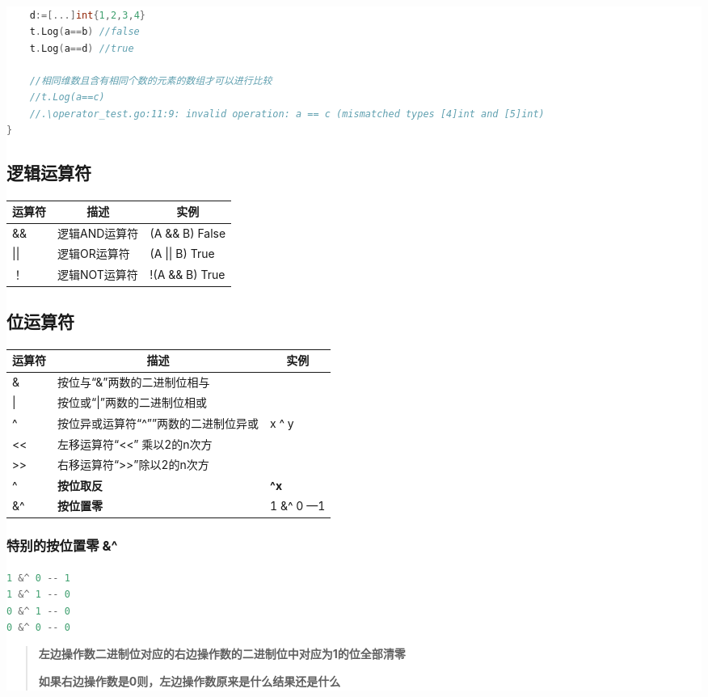 ```go
	d:=[...]int{1,2,3,4}
	t.Log(a==b) //false
    t.Log(a==d) //true
    
	//相同维数且含有相同个数的元素的数组才可以进行比较
    //t.Log(a==c) 
    //.\operator_test.go:11:9: invalid operation: a == c (mismatched types [4]int and [5]int)
}
```



## 逻辑运算符

| 运算符 | 描述          | 实例            |
| ------ | ------------- | --------------- |
| &&     | 逻辑AND运算符 | (A && B) False  |
| \|\|   | 逻辑OR运算符  | (A \|\| B) True |
| ！     | 逻辑NOT运算符 | !(A && B) True  |

 

## 位运算符

| 运算符 | 描述                                 | 实例      |
| ------ | ------------------------------------ | --------- |
| &      | 按位与“&”两数的二进制位相与          |           |
| \|     | 按位或“\|”两数的二进制位相或         |           |
| ^      | 按位异或运算符“^””两数的二进制位异或 | x ^ y     |
| <<     | 左移运算符“<<” 乘以2的n次方          |           |
| \>>    | 右移运算符“>>”除以2的n次方           |           |
| ^      | **按位取反**                         | **^x**    |
| &^     | **按位置零**                         | 1 &^ 0 —1 |

### 特别的按位置零 &^

```go
1 &^ 0 -- 1
1 &^ 1 -- 0
0 &^ 1 -- 0
0 &^ 0 -- 0
```

> **左边操作数二进制位对应的右边操作数的二进制位中对应为1的位全部清零**
>
> **如果右边操作数是0则，左边操作数原来是什么结果还是什么**
